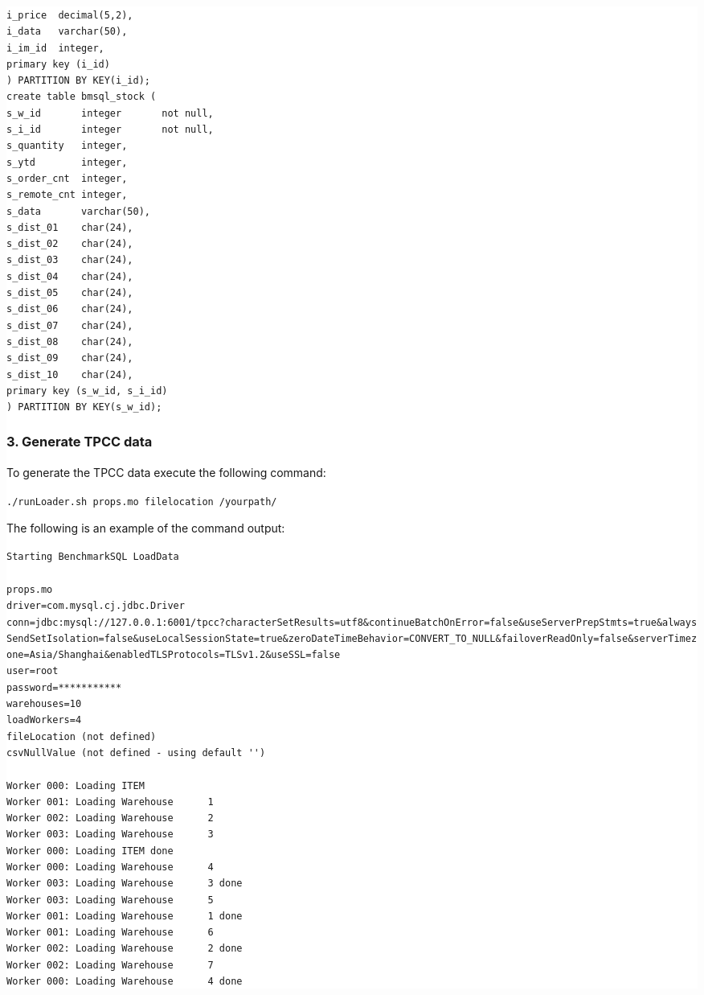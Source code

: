 ```
i_price  decimal(5,2),
i_data   varchar(50),
i_im_id  integer,
primary key (i_id)
) PARTITION BY KEY(i_id);
create table bmsql_stock (
s_w_id       integer       not null,
s_i_id       integer       not null,
s_quantity   integer,
s_ytd        integer,
s_order_cnt  integer,
s_remote_cnt integer,
s_data       varchar(50),
s_dist_01    char(24),
s_dist_02    char(24),
s_dist_03    char(24),
s_dist_04    char(24),
s_dist_05    char(24),
s_dist_06    char(24),
s_dist_07    char(24),
s_dist_08    char(24),
s_dist_09    char(24),
s_dist_10    char(24),
primary key (s_w_id, s_i_id)
) PARTITION BY KEY(s_w_id);
```

### 3. Generate TPCC data

To generate the TPCC data execute the following command:

```
./runLoader.sh props.mo filelocation /yourpath/
```

The following is an example of the command output:

```
Starting BenchmarkSQL LoadData

props.mo
driver=com.mysql.cj.jdbc.Driver
conn=jdbc:mysql://127.0.0.1:6001/tpcc?characterSetResults=utf8&continueBatchOnError=false&useServerPrepStmts=true&alwaysSendSetIsolation=false&useLocalSessionState=true&zeroDateTimeBehavior=CONVERT_TO_NULL&failoverReadOnly=false&serverTimezone=Asia/Shanghai&enabledTLSProtocols=TLSv1.2&useSSL=false
user=root
password=***********
warehouses=10
loadWorkers=4
fileLocation (not defined)
csvNullValue (not defined - using default '')

Worker 000: Loading ITEM
Worker 001: Loading Warehouse      1
Worker 002: Loading Warehouse      2
Worker 003: Loading Warehouse      3
Worker 000: Loading ITEM done
Worker 000: Loading Warehouse      4
Worker 003: Loading Warehouse      3 done
Worker 003: Loading Warehouse      5
Worker 001: Loading Warehouse      1 done
Worker 001: Loading Warehouse      6
Worker 002: Loading Warehouse      2 done
Worker 002: Loading Warehouse      7
Worker 000: Loading Warehouse      4 done
```